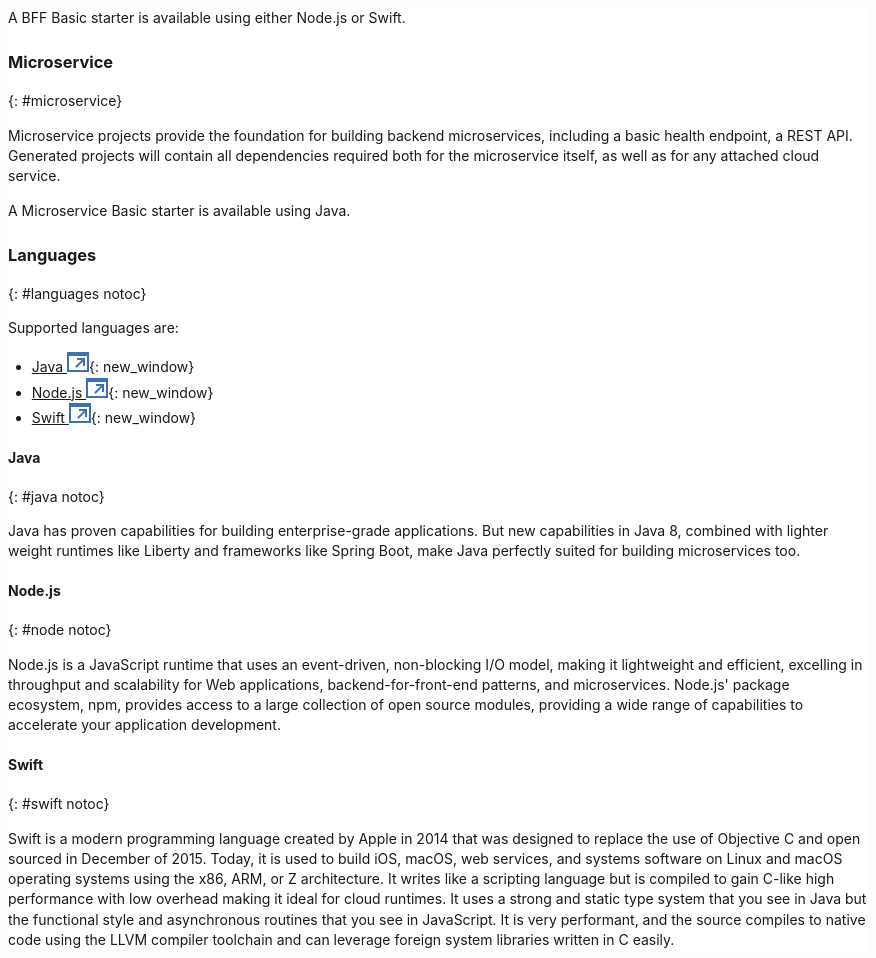 A BFF Basic starter is available using either Node.js or Swift.


### Microservice
{: #microservice}

Microservice projects provide the foundation for building backend microservices, including a basic health endpoint, a REST API. Generated projects will contain all dependencies required both for the microservice itself, as well as for any attached cloud service.

A Microservice Basic starter is available using Java.




### Languages
{: #languages notoc}

Supported languages are:

   * [Java ![External link icon](../icons/launch-glyph.svg "External link icon")](../runtimes/liberty/getting-started.html){: new_window}
   * [Node.js ![External link icon](../icons/launch-glyph.svg "External link icon")](../runtimes/nodejs/getting-started.html){: new_window}
   * [Swift ![External link icon](../icons/launch-glyph.svg "External link icon")](../runtimes/swift/getting-started.html){: new_window}


#### Java
{: #java notoc}

Java has proven capabilities for building enterprise-grade applications. But new capabilities in Java 8, combined with lighter weight runtimes like Liberty and frameworks like Spring Boot, make Java perfectly suited for building microservices too.


#### Node.js
{: #node notoc}

Node.js is a JavaScript runtime that uses an event-driven, non-blocking I/O model, making it lightweight and efficient, excelling in throughput and scalability for Web applications, backend-for-front-end patterns, and microservices. Node.js' package ecosystem, npm, provides access to a large collection of open source modules, providing a wide range of capabilities to accelerate your application development.


#### Swift
{: #swift notoc}

Swift is a modern programming language created by Apple in 2014 that was designed to replace the use of Objective C and open sourced in December of 2015. Today, it is used to build iOS, macOS, web services, and systems software on Linux and macOS operating systems using the x86, ARM, or Z architecture. It writes like a scripting language but is compiled to gain C-like high performance with low overhead making it ideal for cloud runtimes. It uses a strong and static type system that you see in Java but the functional style and asynchronous routines that you see in JavaScript. It is very performant, and the source compiles to native code using the LLVM compiler toolchain and can leverage foreign system libraries written in C easily.
